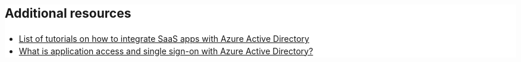 ## Additional resources

* [List of tutorials on how to integrate SaaS apps with Azure Active Directory](tutorial-list.md)
* [What is application access and single sign-on with Azure Active Directory?](../manage-apps/what-is-single-sign-on.md)





[1]: ./media/saphana-tutorial/tutorial_general_01.png
[2]: ./media/saphana-tutorial/tutorial_general_02.png
[3]: ./media/saphana-tutorial/tutorial_general_03.png
[4]: ./media/saphana-tutorial/tutorial_general_04.png

[100]: ./media/saphana-tutorial/tutorial_general_100.png

[200]: ./media/saphana-tutorial/tutorial_general_200.png
[201]: ./media/saphana-tutorial/tutorial_general_201.png
[202]: ./media/saphana-tutorial/tutorial_general_202.png
[203]: ./media/saphana-tutorial/tutorial_general_203.png

